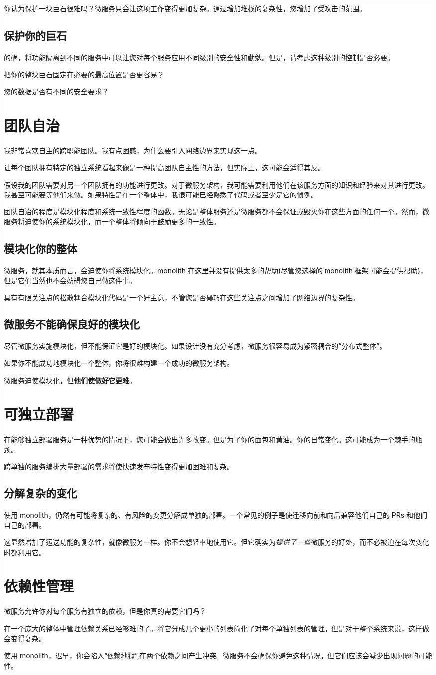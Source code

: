 你认为保护一块巨石很难吗？微服务只会让这项工作变得更加复杂。通过增加堆栈的复杂性，您增加了受攻击的范围。

## 保护你的巨石

的确，将功能隔离到不同的服务中可以让您对每个服务应用不同级别的安全性和勤勉。但是，请考虑这种级别的控制是否必要。

把你的整块巨石固定在必要的最高位置是否更容易？

您的数据是否有不同的安全要求？

# 团队自治

我非常喜欢自主的跨职能团队。我有点困惑，为什么要引入网络边界来实现这一点。

让每个团队拥有特定的独立系统看起来像是一种提高团队自主性的方法，但实际上，这可能会适得其反。

假设我的团队需要对另一个团队拥有的功能进行更改。对于微服务架构，我可能需要利用他们在该服务方面的知识和经验来对其进行更改。我甚至可能要等他们来做。如果特性是在一个整体中，我很可能已经熟悉了代码或者至少是它的惯例。

团队自治的程度是模块化程度和系统一致性程度的函数。无论是整体服务还是微服务都不会保证或毁灭你在这些方面的任何一个。然而，微服务将迫使你的系统模块化，而一个整体将倾向于鼓励更多的一致性。

## 模块化你的整体

微服务，就其本质而言，会迫使你将系统模块化。monolith 在这里并没有提供太多的帮助(尽管您选择的 monolith 框架可能会提供帮助)，但是它们当然也不会妨碍您自己做这件事。

具有有限关注点的松散耦合模块化代码是一个好主意，不管您是否碰巧在这些关注点之间增加了网络边界的复杂性。

## 微服务不能确保良好的模块化

尽管微服务实施模块化，但不能保证它是好的模块化。如果设计没有充分考虑，微服务很容易成为紧密耦合的“分布式整体”。

如果你不能成功地模块化一个整体，你将很难构建一个成功的微服务架构。

微服务迫使模块化，但**他们使做好它更难**。

# 可独立部署

在能够独立部署服务是一种优势的情况下，您可能会做出许多改变。但是为了你的面包和黄油。你的日常变化。这可能成为一个棘手的瓶颈。

跨单独的服务编排大量部署的需求将使快速发布特性变得更加困难和复杂。

## 分解复杂的变化

使用 monolith，仍然有可能将复杂的、有风险的变更分解成单独的部署。一个常见的例子是使迁移向前和向后兼容他们自己的 PRs 和他们自己的部署。

这显然增加了运送功能的复杂性，就像微服务一样。你不会想轻率地使用它。但它确实为*提供了一些*微服务的好处，而不必被迫在每次变化时都利用它。

# 依赖性管理

微服务允许你对每个服务有独立的依赖，但是你真的需要它们吗？

在一个庞大的整体中管理依赖关系已经够难的了。将它分成几个更小的列表简化了对每个单独列表的管理，但是对于整个系统来说，这样做会变得复杂。

使用 monolith，迟早，你会陷入“依赖地狱”,在两个依赖之间产生冲突。微服务不会确保你避免这种情况，但它们应该会减少出现问题的可能性。
